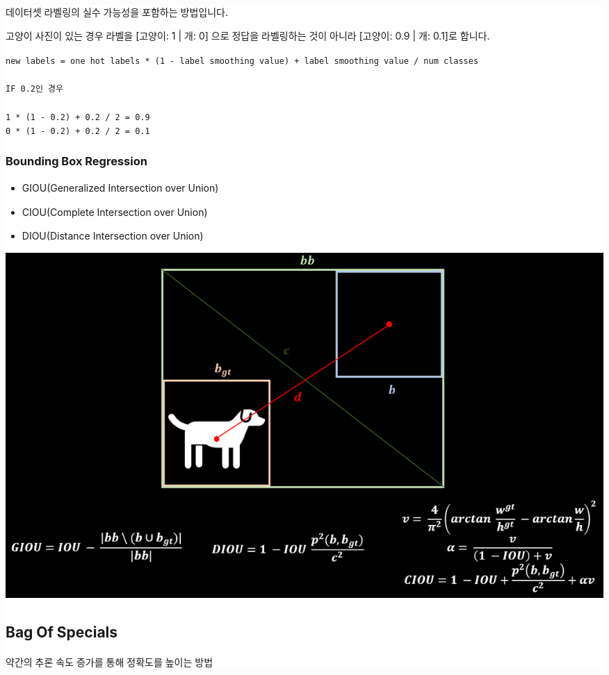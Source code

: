 데이터셋 라벨링의 실수 가능성을 포함하는 방법입니다.

고양이 사진이 있는 경우 라벨을 [고양이: 1 | 개: 0] 으로 정답을 라벨링하는 것이 아니라 [고양이: 0.9 | 개: 0.1]로 합니다.

```
new labels = one hot labels * (1 - label smoothing value) + label smoothing value / num classes

IF 0.2인 경우

1 * (1 - 0.2) + 0.2 / 2 = 0.9
0 * (1 - 0.2) + 0.2 / 2 = 0.1
```


### Bounding Box Regression

- GIOU(Generalized Intersection over Union)

- CIOU(Complete Intersection over Union)

- DIOU(Distance Intersection over Union)



![iou](/figure/paper/yolov4/iou.PNG)



## Bag Of Specials

약간의 추론 속도 증가를 통해 정확도를 높이는 방법
